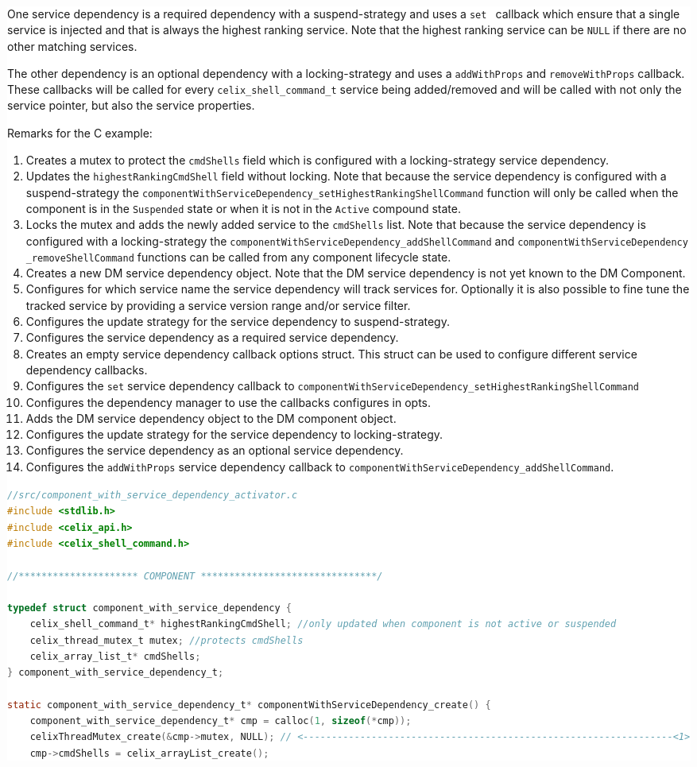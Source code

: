 One service dependency is a required dependency with a suspend-strategy and uses a `set ` callback which ensure
that a single service is injected and that is always the highest ranking service. Note that the highest ranking
service can be `NULL` if there are no other matching services.

The other dependency is an optional dependency with a locking-strategy and uses a `addWithProps` and
`removeWithProps` callback. These callbacks will be called for every `celix_shell_command_t` service being added/removed
and will be called with not only the service pointer, but also the service properties.

Remarks for the C example:
1. Creates a mutex to protect the `cmdShells` field which is configured with a locking-strategy service dependency.
2. Updates the `highestRankingCmdShell` field without locking. Note that because the service dependency is
   configured with a suspend-strategy the `componentWithServiceDependency_setHighestRankingShellCommand` function
   will only be called when the component is in the `Suspended` state or when it is not in the `Active` compound state.
3. Locks the mutex and adds the newly added service to the `cmdShells` list. Note that because the service dependency
   is configured with a locking-strategy the `componentWithServiceDependency_addShellCommand` and
   `componentWithServiceDependency_removeShellCommand` functions can be called from any component lifecycle state.
4. Creates a new DM service dependency object. Note that the DM service dependency is not yet known to the DM Component.
5. Configures for which service name the service dependency will track services for. Optionally it is also possible
   to fine tune the tracked service by providing a service version range and/or service filter.
6. Configures the update strategy for the service dependency to suspend-strategy.
7. Configures the service dependency as a required service dependency.
8. Creates an empty service dependency callback options struct. This struct can be used to configure different
   service dependency callbacks.
9. Configures the `set` service dependency callback to `componentWithServiceDependency_setHighestRankingShellCommand`
10. Configures the dependency manager to use the callbacks configures in opts.
11. Adds the DM service dependency object to the DM component object.
12. Configures the update strategy for the service dependency to locking-strategy.
13. Configures the service dependency as an optional service dependency.
14. Configures the `addWithProps` service dependency callback to `componentWithServiceDependency_addShellCommand`.

```C
//src/component_with_service_dependency_activator.c
#include <stdlib.h>
#include <celix_api.h>
#include <celix_shell_command.h>

//********************* COMPONENT *******************************/

typedef struct component_with_service_dependency {
    celix_shell_command_t* highestRankingCmdShell; //only updated when component is not active or suspended
    celix_thread_mutex_t mutex; //protects cmdShells
    celix_array_list_t* cmdShells;
} component_with_service_dependency_t;

static component_with_service_dependency_t* componentWithServiceDependency_create() {
    component_with_service_dependency_t* cmp = calloc(1, sizeof(*cmp));
    celixThreadMutex_create(&cmp->mutex, NULL); // <-----------------------------------------------------------------<1>
    cmp->cmdShells = celix_arrayList_create();
```